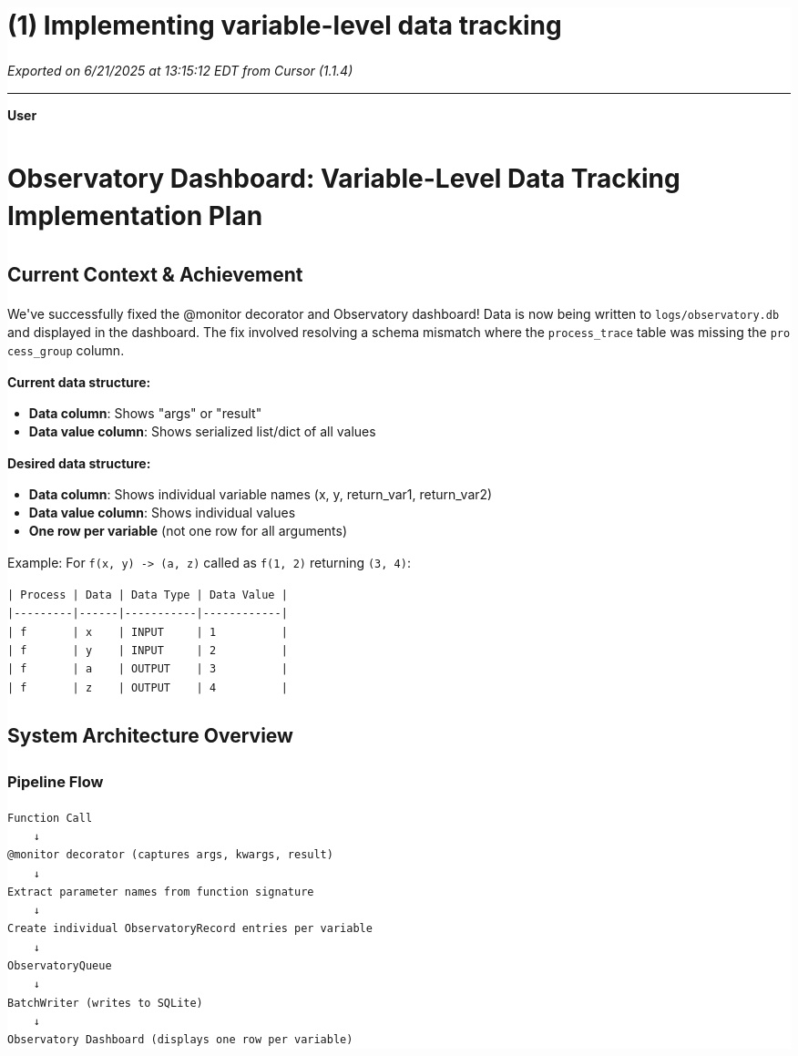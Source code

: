 # (1) Implementing variable-level data tracking
_Exported on 6/21/2025 at 13:15:12 EDT from Cursor (1.1.4)_

---

**User**

# Observatory Dashboard: Variable-Level Data Tracking Implementation Plan

## Current Context & Achievement

We've successfully fixed the @monitor decorator and Observatory dashboard! Data is now being written to `logs/observatory.db` and displayed in the dashboard. The fix involved resolving a schema mismatch where the `process_trace` table was missing the `process_group` column.

**Current data structure:**
- **Data column**: Shows "args" or "result"
- **Data value column**: Shows serialized list/dict of all values

**Desired data structure:**
- **Data column**: Shows individual variable names (x, y, return_var1, return_var2)
- **Data value column**: Shows individual values
- **One row per variable** (not one row for all arguments)

Example: For `f(x, y) -> (a, z)` called as `f(1, 2)` returning `(3, 4)`:
```
| Process | Data | Data Type | Data Value |
|---------|------|-----------|------------|
| f       | x    | INPUT     | 1          |
| f       | y    | INPUT     | 2          |
| f       | a    | OUTPUT    | 3          |
| f       | z    | OUTPUT    | 4          |
```

## System Architecture Overview

### Pipeline Flow
```
Function Call
    ↓
@monitor decorator (captures args, kwargs, result)
    ↓
Extract parameter names from function signature
    ↓
Create individual ObservatoryRecord entries per variable
    ↓
ObservatoryQueue
    ↓
BatchWriter (writes to SQLite)
    ↓
Observatory Dashboard (displays one row per variable)
```
